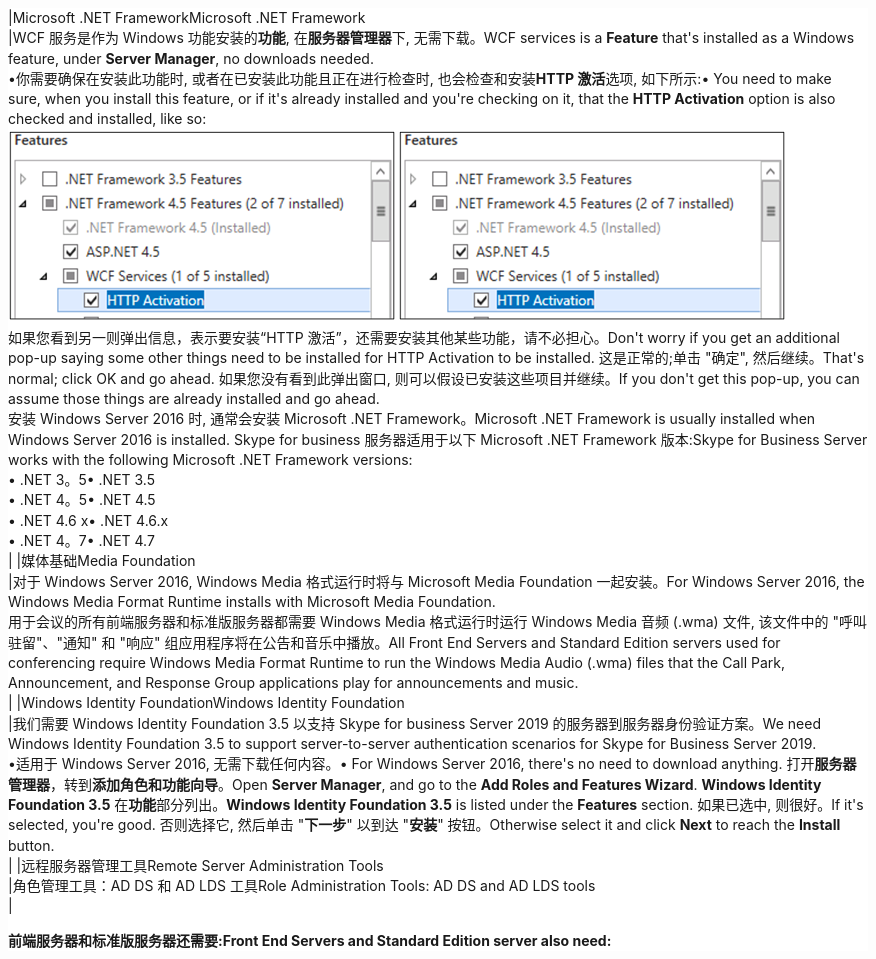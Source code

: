 |<span data-ttu-id="0a5a5-206">Microsoft .NET Framework</span><span class="sxs-lookup"><span data-stu-id="0a5a5-206">Microsoft .NET Framework</span></span>  <br/> |<span data-ttu-id="0a5a5-207">WCF 服务是作为 Windows 功能安装的**功能**, 在**服务器管理器**下, 无需下载。</span><span class="sxs-lookup"><span data-stu-id="0a5a5-207">WCF services is a **Feature** that's installed as a Windows feature, under **Server Manager**, no downloads needed.</span></span> <br/> <span data-ttu-id="0a5a5-208">•你需要确保在安装此功能时, 或者在已安装此功能且正在进行检查时, 也会检查和安装**HTTP 激活**选项, 如下所示:</span><span class="sxs-lookup"><span data-stu-id="0a5a5-208">• You need to make sure, when you install this feature, or if it's already installed and you're checking on it, that the **HTTP Activation** option is also checked and installed, like so:</span></span> <br/> <span data-ttu-id="0a5a5-209">![屏幕截图显示 .NET Framework 4.5 功能下的 HTTP 激活选项。](../../SfbServer/media/a4064fa0-fa49-4474-bd98-b9a79ff68f8b.png)</span><span class="sxs-lookup"><span data-stu-id="0a5a5-209">![Screenshot showing HTTP Activation option under the .NET Framework 4.5 Features.](../../SfbServer/media/a4064fa0-fa49-4474-bd98-b9a79ff68f8b.png)</span></span> <br/> <span data-ttu-id="0a5a5-210">如果您看到另一则弹出信息，表示要安装“HTTP 激活”，还需要安装其他某些功能，请不必担心。</span><span class="sxs-lookup"><span data-stu-id="0a5a5-210">Don't worry if you get an additional pop-up saying some other things need to be installed for HTTP Activation to be installed.</span></span> <span data-ttu-id="0a5a5-211">这是正常的;单击 "确定", 然后继续。</span><span class="sxs-lookup"><span data-stu-id="0a5a5-211">That's normal; click OK and go ahead.</span></span> <span data-ttu-id="0a5a5-212">如果您没有看到此弹出窗口, 则可以假设已安装这些项目并继续。</span><span class="sxs-lookup"><span data-stu-id="0a5a5-212">If you don't get this pop-up, you can assume those things are already installed and go ahead.</span></span>  <br/> <span data-ttu-id="0a5a5-213">安装 Windows Server 2016 时, 通常会安装 Microsoft .NET Framework。</span><span class="sxs-lookup"><span data-stu-id="0a5a5-213">Microsoft .NET Framework is usually installed when Windows Server 2016 is installed.</span></span> <span data-ttu-id="0a5a5-214">Skype for business 服务器适用于以下 Microsoft .NET Framework 版本:</span><span class="sxs-lookup"><span data-stu-id="0a5a5-214">Skype for Business Server works with the following Microsoft .NET Framework versions:</span></span>  <br/> <span data-ttu-id="0a5a5-215">• .NET 3。5</span><span class="sxs-lookup"><span data-stu-id="0a5a5-215">• .NET 3.5</span></span>  <br/> <span data-ttu-id="0a5a5-216">• .NET 4。5</span><span class="sxs-lookup"><span data-stu-id="0a5a5-216">• .NET 4.5</span></span>  <br/> <span data-ttu-id="0a5a5-217">• .NET 4.6 x</span><span class="sxs-lookup"><span data-stu-id="0a5a5-217">• .NET 4.6.x</span></span>  <br/> <span data-ttu-id="0a5a5-218">• .NET 4。7</span><span class="sxs-lookup"><span data-stu-id="0a5a5-218">• .NET 4.7</span></span> <br/> |
|<span data-ttu-id="0a5a5-219">媒体基础</span><span class="sxs-lookup"><span data-stu-id="0a5a5-219">Media Foundation</span></span>  <br/> |<span data-ttu-id="0a5a5-220">对于 Windows Server 2016, Windows Media 格式运行时将与 Microsoft Media Foundation 一起安装。</span><span class="sxs-lookup"><span data-stu-id="0a5a5-220">For Windows Server 2016, the Windows Media Format Runtime installs with Microsoft Media Foundation.</span></span>  <br/> <span data-ttu-id="0a5a5-221">用于会议的所有前端服务器和标准版服务器都需要 Windows Media 格式运行时运行 Windows Media 音频 (.wma) 文件, 该文件中的 "呼叫驻留"、"通知" 和 "响应" 组应用程序将在公告和音乐中播放。</span><span class="sxs-lookup"><span data-stu-id="0a5a5-221">All Front End Servers and Standard Edition servers used for conferencing require Windows Media Format Runtime to run the Windows Media Audio (.wma) files that the Call Park, Announcement, and Response Group applications play for announcements and music.</span></span>  <br/> |
|<span data-ttu-id="0a5a5-222">Windows Identity Foundation</span><span class="sxs-lookup"><span data-stu-id="0a5a5-222">Windows Identity Foundation</span></span>  <br/> |<span data-ttu-id="0a5a5-223">我们需要 Windows Identity Foundation 3.5 以支持 Skype for business Server 2019 的服务器到服务器身份验证方案。</span><span class="sxs-lookup"><span data-stu-id="0a5a5-223">We need Windows Identity Foundation 3.5 to support server-to-server authentication scenarios for Skype for Business Server 2019.</span></span>  <br/> <span data-ttu-id="0a5a5-224">•适用于 Windows Server 2016, 无需下载任何内容。</span><span class="sxs-lookup"><span data-stu-id="0a5a5-224">• For Windows Server 2016, there's no need to download anything.</span></span> <span data-ttu-id="0a5a5-225">打开**服务器管理器**，转到**添加角色和功能向导**。</span><span class="sxs-lookup"><span data-stu-id="0a5a5-225">Open **Server Manager**, and go to the **Add Roles and Features Wizard**.</span></span> <span data-ttu-id="0a5a5-226">**Windows Identity Foundation 3.5** 在**功能**部分列出。</span><span class="sxs-lookup"><span data-stu-id="0a5a5-226">**Windows Identity Foundation 3.5** is listed under the **Features** section.</span></span> <span data-ttu-id="0a5a5-227">如果已选中, 则很好。</span><span class="sxs-lookup"><span data-stu-id="0a5a5-227">If it's selected, you're good.</span></span> <span data-ttu-id="0a5a5-228">否则选择它, 然后单击 "**下一步**" 以到达 "**安装**" 按钮。</span><span class="sxs-lookup"><span data-stu-id="0a5a5-228">Otherwise select it and click **Next** to reach the **Install** button.</span></span> <br/> |
|<span data-ttu-id="0a5a5-229">远程服务器管理工具</span><span class="sxs-lookup"><span data-stu-id="0a5a5-229">Remote Server Administration Tools</span></span>  <br/> |<span data-ttu-id="0a5a5-230">角色管理工具：AD DS 和 AD LDS 工具</span><span class="sxs-lookup"><span data-stu-id="0a5a5-230">Role Administration Tools: AD DS and AD LDS tools</span></span>  <br/> |
   
 <span data-ttu-id="0a5a5-231">**前端服务器和标准版服务器还需要:**</span><span class="sxs-lookup"><span data-stu-id="0a5a5-231">**Front End Servers and Standard Edition server also need:**</span></span>
  